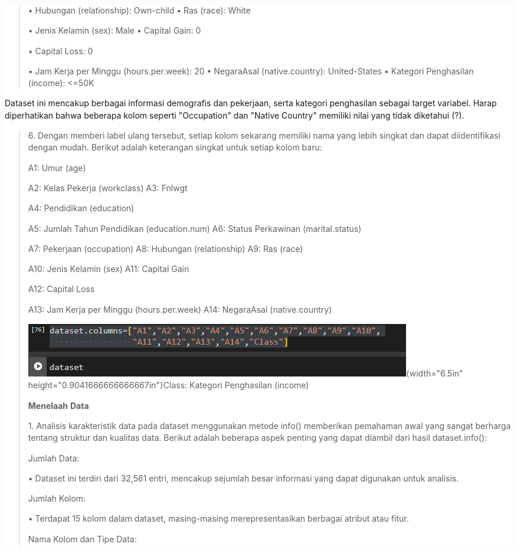 > • Hubungan (relationship): Own-child • Ras (race): White
>
> • Jenis Kelamin (sex): Male • Capital Gain: 0
>
> • Capital Loss: 0
>
> • Jam Kerja per Minggu (hours.per.week): 20 • NegaraAsal
> (native.country): United-States • Kategori Penghasilan (income):
> \<=50K

Dataset ini mencakup berbagai informasi demografis dan pekerjaan, serta
kategori penghasilan sebagai target variabel. Harap diperhatikan bahwa
beberapa kolom seperti \"Occupation\" dan \"Native Country\" memiliki
nilai yang tidak diketahui (?).

> 6\. Dengan memberi label ulang tersebut, setiap kolom sekarang
> memiliki nama yang lebih singkat dan dapat diidentifikasi dengan
> mudah. Berikut adalah keterangan singkat untuk setiap kolom baru:
>
> A1: Umur (age)
>
> A2: Kelas Pekerja (workclass) A3: Fnlwgt
>
> A4: Pendidikan (education)
>
> A5: Jumlah Tahun Pendidikan (education.num) A6: Status Perkawinan
> (marital.status)
>
> A7: Pekerjaan (occupation) A8: Hubungan (relationship) A9: Ras (race)
>
> A10: Jenis Kelamin (sex) A11: Capital Gain
>
> A12: Capital Loss
>
> A13: Jam Kerja per Minggu (hours.per.week) A14: NegaraAsal
> (native.country)
>
> ![](./qxdmrnxf.png){width="6.5in"
> height="0.9041666666666667in"}Class: Kategori Penghasilan (income)
>
> **Menelaah** **Data**
>
> 1\. Analisis karakteristik data pada dataset menggunakan metode info()
> memberikan pemahaman awal yang sangat berharga tentang struktur dan
> kualitas data. Berikut adalah beberapa aspek penting yang dapat
> diambil dari hasil dataset.info():
>
> Jumlah Data:
>
> • Dataset ini terdiri dari 32,561 entri, mencakup sejumlah besar
> informasi yang dapat digunakan untuk analisis.
>
> Jumlah Kolom:
>
> • Terdapat 15 kolom dalam dataset, masing-masing merepresentasikan
> berbagai atribut atau fitur.
>
> Nama Kolom dan Tipe Data:
>